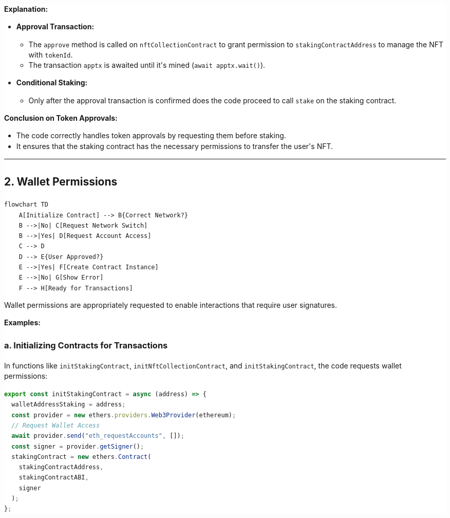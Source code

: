 **Explanation:**

- **Approval Transaction:**
  - The `approve` method is called on `nftCollectionContract` to grant permission to `stakingContractAddress` to manage the NFT with `tokenId`.
  - The transaction `apptx` is awaited until it's mined (`await apptx.wait()`).

- **Conditional Staking:**
  - Only after the approval transaction is confirmed does the code proceed to call `stake` on the staking contract.

**Conclusion on Token Approvals:**

- The code correctly handles token approvals by requesting them before staking.
- It ensures that the staking contract has the necessary permissions to transfer the user's NFT.

---

## **2. Wallet Permissions**

```mermaid
flowchart TD
    A[Initialize Contract] --> B{Correct Network?}
    B -->|No| C[Request Network Switch]
    B -->|Yes| D[Request Account Access]
    C --> D
    D --> E{User Approved?}
    E -->|Yes| F[Create Contract Instance]
    E -->|No| G[Show Error]
    F --> H[Ready for Transactions]
```

Wallet permissions are appropriately requested to enable interactions that require user signatures.

**Examples:**

### **a. Initializing Contracts for Transactions**

In functions like `initStakingContract`, `initNftCollectionContract`, and `initStakingContract`, the code requests wallet permissions:

```javascript
export const initStakingContract = async (address) => {
  walletAddressStaking = address;
  const provider = new ethers.providers.Web3Provider(ethereum);
  // Request Wallet Access
  await provider.send("eth_requestAccounts", []);
  const signer = provider.getSigner();
  stakingContract = new ethers.Contract(
    stakingContractAddress,
    stakingContractABI,
    signer
  );
};
```
